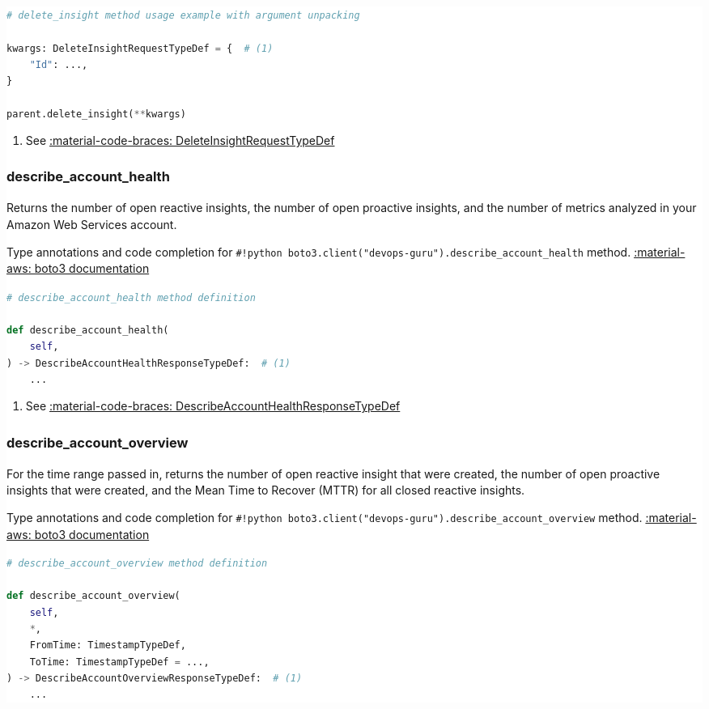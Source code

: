 ```python
# delete_insight method usage example with argument unpacking

kwargs: DeleteInsightRequestTypeDef = {  # (1)
    "Id": ...,
}

parent.delete_insight(**kwargs)
```

1. See [:material-code-braces: DeleteInsightRequestTypeDef](./type_defs.md#deleteinsightrequesttypedef)

### describe\_account\_health

Returns the number of open reactive insights, the number of open proactive
insights, and the number of metrics analyzed in your Amazon Web Services
account.

Type annotations and code completion for `#!python boto3.client("devops-guru").describe_account_health` method.
[:material-aws: boto3 documentation](https://boto3.amazonaws.com/v1/documentation/api/latest/reference/services/devops-guru/client/describe_account_health.html)

```python
# describe_account_health method definition

def describe_account_health(
    self,
) -> DescribeAccountHealthResponseTypeDef:  # (1)
    ...
```

1. See [:material-code-braces: DescribeAccountHealthResponseTypeDef](./type_defs.md#describeaccounthealthresponsetypedef)



### describe\_account\_overview

For the time range passed in, returns the number of open reactive insight that
were created, the number of open proactive insights that were created, and the
Mean Time to Recover (MTTR) for all closed reactive insights.

Type annotations and code completion for `#!python boto3.client("devops-guru").describe_account_overview` method.
[:material-aws: boto3 documentation](https://boto3.amazonaws.com/v1/documentation/api/latest/reference/services/devops-guru/client/describe_account_overview.html)

```python
# describe_account_overview method definition

def describe_account_overview(
    self,
    *,
    FromTime: TimestampTypeDef,
    ToTime: TimestampTypeDef = ...,
) -> DescribeAccountOverviewResponseTypeDef:  # (1)
    ...
```
